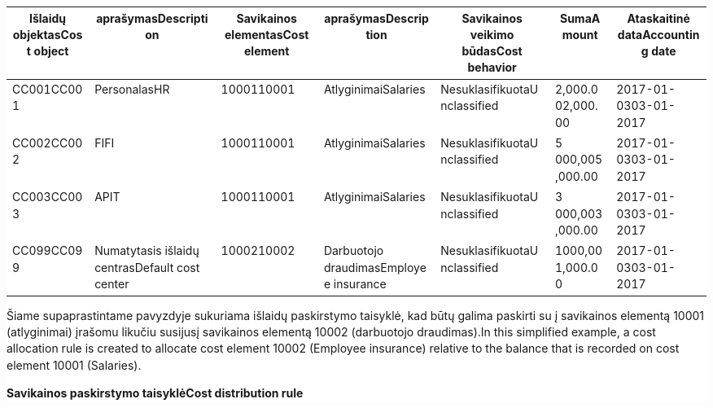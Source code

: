 | <span data-ttu-id="9c3d1-195">Išlaidų objektas</span><span class="sxs-lookup"><span data-stu-id="9c3d1-195">Cost object</span></span> |  <span data-ttu-id="9c3d1-196">aprašymas</span><span class="sxs-lookup"><span data-stu-id="9c3d1-196">Description</span></span>        | <span data-ttu-id="9c3d1-197">Savikainos elementas</span><span class="sxs-lookup"><span data-stu-id="9c3d1-197">Cost element</span></span>  |  <span data-ttu-id="9c3d1-198">aprašymas</span><span class="sxs-lookup"><span data-stu-id="9c3d1-198">Description</span></span>       | <span data-ttu-id="9c3d1-199">Savikainos veikimo būdas</span><span class="sxs-lookup"><span data-stu-id="9c3d1-199">Cost behavior</span></span>   |<span data-ttu-id="9c3d1-200">Suma</span><span class="sxs-lookup"><span data-stu-id="9c3d1-200">Amount</span></span>|<span data-ttu-id="9c3d1-201">Ataskaitinė data</span><span class="sxs-lookup"><span data-stu-id="9c3d1-201">Accounting date</span></span>|
|-------------|---------------------|---------------|--------------------|-----------------|------|---------------|
| <span data-ttu-id="9c3d1-202">CC001</span><span class="sxs-lookup"><span data-stu-id="9c3d1-202">CC001</span></span>       | <span data-ttu-id="9c3d1-203">Personalas</span><span class="sxs-lookup"><span data-stu-id="9c3d1-203">HR</span></span>                  | <span data-ttu-id="9c3d1-204">10001</span><span class="sxs-lookup"><span data-stu-id="9c3d1-204">10001</span></span>         | <span data-ttu-id="9c3d1-205">Atlyginimai</span><span class="sxs-lookup"><span data-stu-id="9c3d1-205">Salaries</span></span>           | <span data-ttu-id="9c3d1-206">Nesuklasifikuota</span><span class="sxs-lookup"><span data-stu-id="9c3d1-206">Unclassified</span></span>    |<span data-ttu-id="9c3d1-207">2,000.00</span><span class="sxs-lookup"><span data-stu-id="9c3d1-207">2,000.00</span></span>|  <span data-ttu-id="9c3d1-208">2017-01-03</span><span class="sxs-lookup"><span data-stu-id="9c3d1-208">03-01-2017</span></span>    |
| <span data-ttu-id="9c3d1-209">CC002</span><span class="sxs-lookup"><span data-stu-id="9c3d1-209">CC002</span></span>       | <span data-ttu-id="9c3d1-210">FI</span><span class="sxs-lookup"><span data-stu-id="9c3d1-210">FI</span></span>                  | <span data-ttu-id="9c3d1-211">10001</span><span class="sxs-lookup"><span data-stu-id="9c3d1-211">10001</span></span>         | <span data-ttu-id="9c3d1-212">Atlyginimai</span><span class="sxs-lookup"><span data-stu-id="9c3d1-212">Salaries</span></span>           | <span data-ttu-id="9c3d1-213">Nesuklasifikuota</span><span class="sxs-lookup"><span data-stu-id="9c3d1-213">Unclassified</span></span>    |<span data-ttu-id="9c3d1-214">5 000,00</span><span class="sxs-lookup"><span data-stu-id="9c3d1-214">5,000.00</span></span>|     <span data-ttu-id="9c3d1-215">2017-01-03</span><span class="sxs-lookup"><span data-stu-id="9c3d1-215">03-01-2017</span></span>         |
| <span data-ttu-id="9c3d1-216">CC003</span><span class="sxs-lookup"><span data-stu-id="9c3d1-216">CC003</span></span>       | <span data-ttu-id="9c3d1-217">AP</span><span class="sxs-lookup"><span data-stu-id="9c3d1-217">IT</span></span>                  | <span data-ttu-id="9c3d1-218">10001</span><span class="sxs-lookup"><span data-stu-id="9c3d1-218">10001</span></span>         | <span data-ttu-id="9c3d1-219">Atlyginimai</span><span class="sxs-lookup"><span data-stu-id="9c3d1-219">Salaries</span></span>           | <span data-ttu-id="9c3d1-220">Nesuklasifikuota</span><span class="sxs-lookup"><span data-stu-id="9c3d1-220">Unclassified</span></span>    |<span data-ttu-id="9c3d1-221">3 000,00</span><span class="sxs-lookup"><span data-stu-id="9c3d1-221">3,000.00</span></span>|      <span data-ttu-id="9c3d1-222">2017-01-03</span><span class="sxs-lookup"><span data-stu-id="9c3d1-222">03-01-2017</span></span>        |
| <span data-ttu-id="9c3d1-223">CC099</span><span class="sxs-lookup"><span data-stu-id="9c3d1-223">CC099</span></span>       | <span data-ttu-id="9c3d1-224">Numatytasis išlaidų centras</span><span class="sxs-lookup"><span data-stu-id="9c3d1-224">Default cost center</span></span> | <span data-ttu-id="9c3d1-225">10002</span><span class="sxs-lookup"><span data-stu-id="9c3d1-225">10002</span></span>         | <span data-ttu-id="9c3d1-226">Darbuotojo draudimas</span><span class="sxs-lookup"><span data-stu-id="9c3d1-226">Employee insurance</span></span> | <span data-ttu-id="9c3d1-227">Nesuklasifikuota</span><span class="sxs-lookup"><span data-stu-id="9c3d1-227">Unclassified</span></span>    |<span data-ttu-id="9c3d1-228">1000,00</span><span class="sxs-lookup"><span data-stu-id="9c3d1-228">1,000.00</span></span>|      <span data-ttu-id="9c3d1-229">2017-01-03</span><span class="sxs-lookup"><span data-stu-id="9c3d1-229">03-01-2017</span></span>       |

<span data-ttu-id="9c3d1-230">Šiame supaprastintame pavyzdyje sukuriama išlaidų paskirstymo taisyklė, kad būtų galima paskirti su į savikainos elementą 10001 (atlyginimai) įrašomu likučiu susijusį savikainos elementą 10002 (darbuotojo draudimas).</span><span class="sxs-lookup"><span data-stu-id="9c3d1-230">In this simplified example, a cost allocation rule is created to allocate cost element 10002 (Employee insurance) relative to the balance that is recorded on cost element 10001 (Salaries).</span></span>

<span data-ttu-id="9c3d1-231">**Savikainos paskirstymo taisyklė**</span><span class="sxs-lookup"><span data-stu-id="9c3d1-231">**Cost distribution rule**</span></span>
